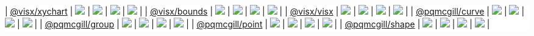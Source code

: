 | [@visx/xychart](#package-visxxychart)    | [![](https://img.shields.io/static/v1?label=Used%20by&message=1082&color=informational&logo=slickpic)](https://github.com/airbnb/visx/network/dependents?package_id=UGFja2FnZS0xNjg3MzQwMjY3)  | [![](https://img.shields.io/static/v1?label=Used%20by%20(public)&message=44&color=informational&logo=slickpic)](https://github.com/airbnb/visx/network/dependents?package_id=UGFja2FnZS0xNjg3MzQwMjY3) | [![](https://img.shields.io/static/v1?label=Used%20by%20(private)&message=1038&color=informational&logo=slickpic)](https://github.com/airbnb/visx/network/dependents?package_id=UGFja2FnZS0xNjg3MzQwMjY3) | [![](https://img.shields.io/static/v1?label=Used%20by%20(stars)&message=17569&color=informational&logo=slickpic)](https://github.com/airbnb/visx/network/dependents?package_id=UGFja2FnZS0xNjg3MzQwMjY3) |
| [@visx/bounds](#package-visxbounds)    | [![](https://img.shields.io/static/v1?label=Used%20by&message=2243&color=informational&logo=slickpic)](https://github.com/airbnb/visx/network/dependents?package_id=UGFja2FnZS0xNDQzOTIxNTMx)  | [![](https://img.shields.io/static/v1?label=Used%20by%20(public)&message=150&color=informational&logo=slickpic)](https://github.com/airbnb/visx/network/dependents?package_id=UGFja2FnZS0xNDQzOTIxNTMx) | [![](https://img.shields.io/static/v1?label=Used%20by%20(private)&message=2093&color=informational&logo=slickpic)](https://github.com/airbnb/visx/network/dependents?package_id=UGFja2FnZS0xNDQzOTIxNTMx) | [![](https://img.shields.io/static/v1?label=Used%20by%20(stars)&message=624&color=informational&logo=slickpic)](https://github.com/airbnb/visx/network/dependents?package_id=UGFja2FnZS0xNDQzOTIxNTMx) |
| [@visx/visx](#package-visxvisx)    | [![](https://img.shields.io/static/v1?label=Used%20by&message=498&color=informational&logo=slickpic)](https://github.com/airbnb/visx/network/dependents?package_id=UGFja2FnZS0xNDQzOTIyMjA0)  | [![](https://img.shields.io/static/v1?label=Used%20by%20(public)&message=26&color=informational&logo=slickpic)](https://github.com/airbnb/visx/network/dependents?package_id=UGFja2FnZS0xNDQzOTIyMjA0) | [![](https://img.shields.io/static/v1?label=Used%20by%20(private)&message=472&color=informational&logo=slickpic)](https://github.com/airbnb/visx/network/dependents?package_id=UGFja2FnZS0xNDQzOTIyMjA0) | [![](https://img.shields.io/static/v1?label=Used%20by%20(stars)&message=245&color=informational&logo=slickpic)](https://github.com/airbnb/visx/network/dependents?package_id=UGFja2FnZS0xNDQzOTIyMjA0) |
| [@pqmcgill/curve](#package-pqmcgillcurve)    | [![](https://img.shields.io/static/v1?label=Used%20by&message=0&color=informational&logo=slickpic)](https://github.com/airbnb/visx/network/dependents?package_id=UGFja2FnZS00NTUwNjY1MDY%3D)  | [![](https://img.shields.io/static/v1?label=Used%20by%20(public)&message=0&color=informational&logo=slickpic)](https://github.com/airbnb/visx/network/dependents?package_id=UGFja2FnZS00NTUwNjY1MDY%3D) | [![](https://img.shields.io/static/v1?label=Used%20by%20(private)&message=0&color=informational&logo=slickpic)](https://github.com/airbnb/visx/network/dependents?package_id=UGFja2FnZS00NTUwNjY1MDY%3D) | [![](https://img.shields.io/static/v1?label=Used%20by%20(stars)&message=0&color=informational&logo=slickpic)](https://github.com/airbnb/visx/network/dependents?package_id=UGFja2FnZS00NTUwNjY1MDY%3D) |
| [@pqmcgill/group](#package-pqmcgillgroup)    | [![](https://img.shields.io/static/v1?label=Used%20by&message=0&color=informational&logo=slickpic)](https://github.com/airbnb/visx/network/dependents?package_id=UGFja2FnZS00NTUwNjY1MDc%3D)  | [![](https://img.shields.io/static/v1?label=Used%20by%20(public)&message=0&color=informational&logo=slickpic)](https://github.com/airbnb/visx/network/dependents?package_id=UGFja2FnZS00NTUwNjY1MDc%3D) | [![](https://img.shields.io/static/v1?label=Used%20by%20(private)&message=0&color=informational&logo=slickpic)](https://github.com/airbnb/visx/network/dependents?package_id=UGFja2FnZS00NTUwNjY1MDc%3D) | [![](https://img.shields.io/static/v1?label=Used%20by%20(stars)&message=0&color=informational&logo=slickpic)](https://github.com/airbnb/visx/network/dependents?package_id=UGFja2FnZS00NTUwNjY1MDc%3D) |
| [@pqmcgill/point](#package-pqmcgillpoint)    | [![](https://img.shields.io/static/v1?label=Used%20by&message=0&color=informational&logo=slickpic)](https://github.com/airbnb/visx/network/dependents?package_id=UGFja2FnZS00NTUwNjY1NjQ%3D)  | [![](https://img.shields.io/static/v1?label=Used%20by%20(public)&message=0&color=informational&logo=slickpic)](https://github.com/airbnb/visx/network/dependents?package_id=UGFja2FnZS00NTUwNjY1NjQ%3D) | [![](https://img.shields.io/static/v1?label=Used%20by%20(private)&message=0&color=informational&logo=slickpic)](https://github.com/airbnb/visx/network/dependents?package_id=UGFja2FnZS00NTUwNjY1NjQ%3D) | [![](https://img.shields.io/static/v1?label=Used%20by%20(stars)&message=0&color=informational&logo=slickpic)](https://github.com/airbnb/visx/network/dependents?package_id=UGFja2FnZS00NTUwNjY1NjQ%3D) |
| [@pqmcgill/shape](#package-pqmcgillshape)    | [![](https://img.shields.io/static/v1?label=Used%20by&message=0&color=informational&logo=slickpic)](https://github.com/airbnb/visx/network/dependents?package_id=UGFja2FnZS00NTUwNjY1Njk%3D)  | [![](https://img.shields.io/static/v1?label=Used%20by%20(public)&message=0&color=informational&logo=slickpic)](https://github.com/airbnb/visx/network/dependents?package_id=UGFja2FnZS00NTUwNjY1Njk%3D) | [![](https://img.shields.io/static/v1?label=Used%20by%20(private)&message=0&color=informational&logo=slickpic)](https://github.com/airbnb/visx/network/dependents?package_id=UGFja2FnZS00NTUwNjY1Njk%3D) | [![](https://img.shields.io/static/v1?label=Used%20by%20(stars)&message=0&color=informational&logo=slickpic)](https://github.com/airbnb/visx/network/dependents?package_id=UGFja2FnZS00NTUwNjY1Njk%3D) |